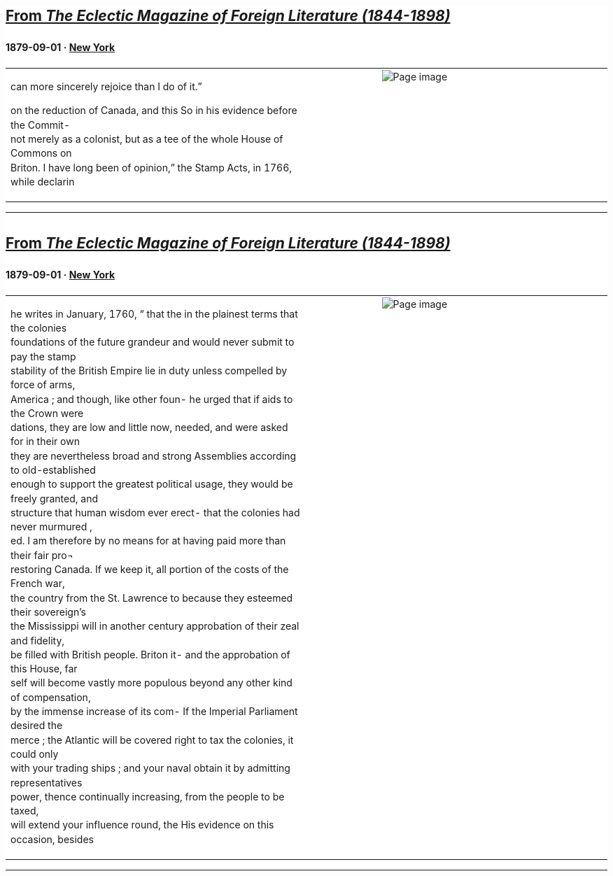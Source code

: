 
## [From _The Eclectic Magazine of Foreign Literature (1844-1898)_](https://archive.org/details/sim_eclectic-magazine-of-foreign-literature_1879-09_30_3/page/n18/mode/1up?view=theater)

#### 1879-09-01 &middot; [New York](http://dbpedia.org/resource/New_York_City)

<table style="width: 100%;"><tr><td style="width: 50%">

  
can more sincerely rejoice than I do of it.”  
  
on the reduction of Canada, and this So in his evidence before the Commit-  
not merely as a colonist, but as a tee of the whole House of Commons on  
Briton. I have long been of opinion,” the Stamp Acts, in 1766, while declarin
</td><td style="width: 50%; max-height: 75%; margin: auto; display: block;">
<img alt="Page image" src="https://iiif.archive.org/iiif/sim_eclectic-magazine-of-foreign-literature_1879-09_30_3&#0036;18/pct:19.712286,55.763074,67.573872,5.282818/600,/0/default.jpg"/>
</td>
</tr></table>

---

## [From _The Eclectic Magazine of Foreign Literature (1844-1898)_](https://archive.org/details/sim_eclectic-magazine-of-foreign-literature_1879-09_30_3/page/n18/mode/1up?view=theater)

#### 1879-09-01 &middot; [New York](http://dbpedia.org/resource/New_York_City)

<table style="width: 100%;"><tr><td style="width: 50%">

  
he writes in January, 1760, “ that the in the plainest terms that the colonies  
foundations of the future grandeur and would never submit to pay the stamp  
stability of the British Empire lie in duty unless compelled by force of arms,  
America ; and though, like other foun- he urged that if aids to the Crown were  
dations, they are low and little now, needed, and were asked for in their own  
they are nevertheless broad and strong Assemblies according to old-established  
enough to support the greatest political usage, they would be freely granted, and  
structure that human wisdom ever erect- that the colonies had never murmured ,  
ed. I am therefore by no means for at having paid more than their fair pro¬  
restoring Canada. If we keep it, all portion of the costs of the French war,  
the country from the St. Lawrence to because they esteemed their sovereign’s  
the Mississippi will in another century approbation of their zeal and fidelity,  
be filled with British people. Briton it- and the approbation of this House, far  
self will become vastly more populous beyond any other kind of compensation,  
by the immense increase of its com- If the Imperial Parliament desired the  
merce ; the Atlantic will be covered right to tax the colonies, it could only  
with your trading ships ; and your naval obtain it by admitting representatives  
power, thence continually increasing, from the people to be taxed,  
will extend your influence round, the His evidence on this occasion, besides 
</td><td style="width: 50%; max-height: 75%; margin: auto; display: block;">
<img alt="Page image" src="https://iiif.archive.org/iiif/sim_eclectic-magazine-of-foreign-literature_1879-09_30_3&#0036;18/pct:19.245723,61.019210,68.934681,25.133404/600,/0/default.jpg"/>
</td>
</tr></table>

---